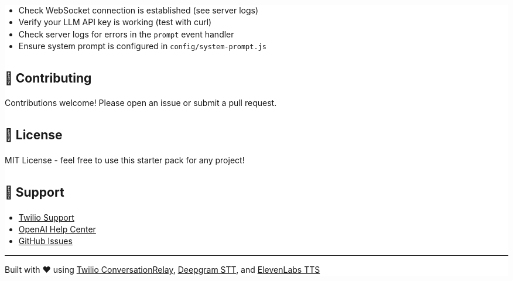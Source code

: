 - Check WebSocket connection is established (see server logs)
- Verify your LLM API key is working (test with curl)
- Check server logs for errors in the `prompt` event handler
- Ensure system prompt is configured in `config/system-prompt.js`

## 🤝 Contributing

Contributions welcome! Please open an issue or submit a pull request.

## 📄 License

MIT License - feel free to use this starter pack for any project!

## 💬 Support

- [Twilio Support](https://support.twilio.com/)
- [OpenAI Help Center](https://help.openai.com/)
- [GitHub Issues](https://github.com/YOUR_USERNAME/conversationrelay-starter-pack/issues)

---

Built with ❤️ using [Twilio ConversationRelay](https://www.twilio.com/docs/voice/conversationrelay), [Deepgram STT](https://deepgram.com/), and [ElevenLabs TTS](https://elevenlabs.io/)
